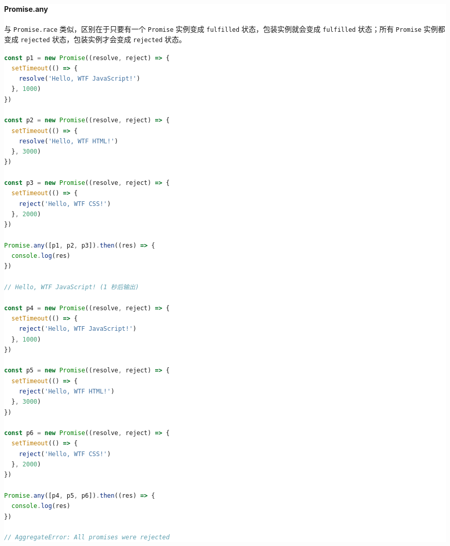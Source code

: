 #### Promise.any

与 `Promise.race` 类似，区别在于只要有一个 `Promise` 实例变成 `fulfilled` 状态，包装实例就会变成 `fulfilled` 状态；所有 `Promise` 实例都变成 `rejected` 状态，包装实例才会变成 `rejected` 状态。

```js
const p1 = new Promise((resolve, reject) => {
  setTimeout(() => {
    resolve('Hello, WTF JavaScript!')
  }, 1000)
})

const p2 = new Promise((resolve, reject) => {
  setTimeout(() => {
    resolve('Hello, WTF HTML!')
  }, 3000)
})

const p3 = new Promise((resolve, reject) => {
  setTimeout(() => {
    reject('Hello, WTF CSS!')
  }, 2000)
})

Promise.any([p1, p2, p3]).then((res) => {
  console.log(res)
})

// Hello, WTF JavaScript! (1 秒后输出)

const p4 = new Promise((resolve, reject) => {
  setTimeout(() => {
    reject('Hello, WTF JavaScript!')
  }, 1000)
})

const p5 = new Promise((resolve, reject) => {
  setTimeout(() => {
    reject('Hello, WTF HTML!')
  }, 3000)
})

const p6 = new Promise((resolve, reject) => {
  setTimeout(() => {
    reject('Hello, WTF CSS!')
  }, 2000)
})

Promise.any([p4, p5, p6]).then((res) => {
  console.log(res)
})

// AggregateError: All promises were rejected
```
